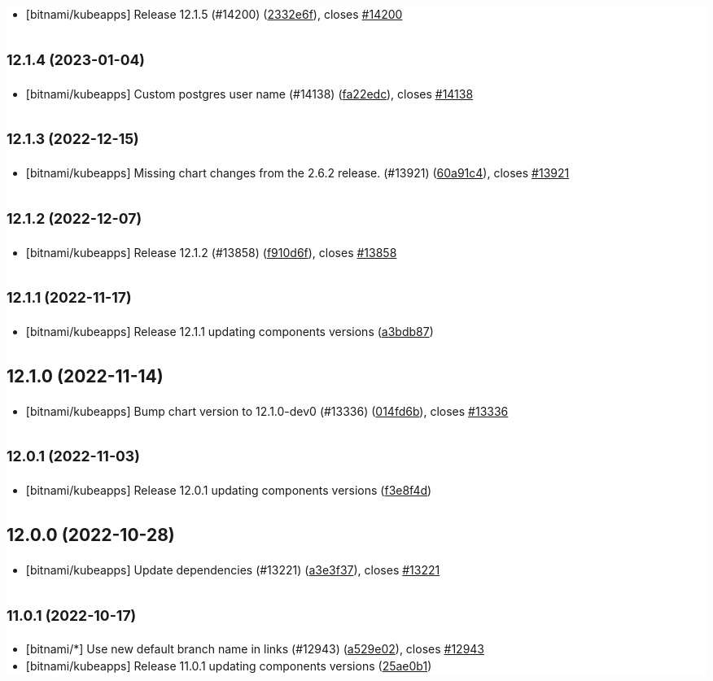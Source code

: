 * [bitnami/kubeapps] Release 12.1.5 (#14200) ([2332e6f](https://github.com/bitnami/charts/commit/2332e6ffa12ab7a0ca747624bbe110a0fed8808c)), closes [#14200](https://github.com/bitnami/charts/issues/14200)

## <small>12.1.4 (2023-01-04)</small>

* [bitnami/kubeapps] Custom postgres user name (#14138) ([fa22edc](https://github.com/bitnami/charts/commit/fa22edca901d0bc850417449efa4bf249be2b1ec)), closes [#14138](https://github.com/bitnami/charts/issues/14138)

## <small>12.1.3 (2022-12-15)</small>

* [bitnami/kubeapps] Missing chart changes from the 2.6.2 release. (#13921) ([60a91c4](https://github.com/bitnami/charts/commit/60a91c41f0a3f4ba378560eafd7f587cb18f8069)), closes [#13921](https://github.com/bitnami/charts/issues/13921)

## <small>12.1.2 (2022-12-07)</small>

* [bitnami/kubeapps] Release 12.1.2 (#13858) ([f910d6f](https://github.com/bitnami/charts/commit/f910d6f457f802dafe108c8f2d12c66c24f5f747)), closes [#13858](https://github.com/bitnami/charts/issues/13858)

## <small>12.1.1 (2022-11-17)</small>

* [bitnami/kubeapps] Release 12.1.1 updating components versions ([a3bdb87](https://github.com/bitnami/charts/commit/a3bdb871f80d83ebc79c32b715cb731772f69759))

## 12.1.0 (2022-11-14)

* [bitnami/kubeapps] Bump chart version to 12.1.0-dev0 (#13336) ([014fd6b](https://github.com/bitnami/charts/commit/014fd6be0141fa5655dfd7383535897b890572e1)), closes [#13336](https://github.com/bitnami/charts/issues/13336)

## <small>12.0.1 (2022-11-03)</small>

* [bitnami/kubeapps] Release 12.0.1 updating components versions ([f3e8f4d](https://github.com/bitnami/charts/commit/f3e8f4dabfa508ff795996f6daa9ebe8729f2867))

## 12.0.0 (2022-10-28)

* [bitnami/kubeapps] Update dependencies (#13221) ([a3e3f37](https://github.com/bitnami/charts/commit/a3e3f37204e39e62a8f9f38a83c2e116f3cdb029)), closes [#13221](https://github.com/bitnami/charts/issues/13221)

## <small>11.0.1 (2022-10-17)</small>

* [bitnami/*] Use new default branch name in links (#12943) ([a529e02](https://github.com/bitnami/charts/commit/a529e02597d49d944eba1eb0f190713293247176)), closes [#12943](https://github.com/bitnami/charts/issues/12943)
* [bitnami/kubeapps] Release 11.0.1 updating components versions ([25ae0b1](https://github.com/bitnami/charts/commit/25ae0b175c60c348e4197befcf6f340798994121))
